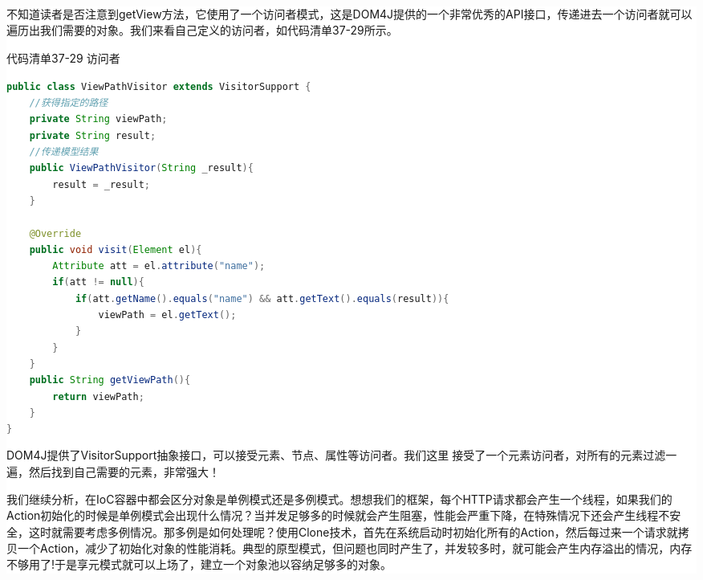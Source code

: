不知道读者是否注意到getView方法，它使用了一个访问者模式，这是DOM4J提供的一个非常优秀的API接口，传递进去一个访问者就可以遍历出我们需要的对象。我们来看自己定义的访问者，如代码清单37-29所示。

代码清单37-29 访问者
```java
public class ViewPathVisitor extends VisitorSupport {
    //获得指定的路径
    private String viewPath;
    private String result;
    //传递模型结果
    public ViewPathVisitor(String _result){
        result = _result;
    }
    
    @Override
    public void visit(Element el){
        Attribute att = el.attribute("name");
        if(att != null){
            if(att.getName().equals("name") && att.getText().equals(result)){
                viewPath = el.getText();
            }
        }
    }
    public String getViewPath(){
        return viewPath;
    }
}
```
DOM4J提供了VisitorSupport抽象接口，可以接受元素、节点、属性等访问者。我们这里 接受了一个元素访问者，对所有的元素过滤一遍，然后找到自己需要的元素，非常强大！

我们继续分析，在IoC容器中都会区分对象是单例模式还是多例模式。想想我们的框架，每个HTTP请求都会产生一个线程，如果我们的Action初始化的时候是单例模式会出现什么情况？当并发足够多的时候就会产生阻塞，性能会严重下降，在特殊情况下还会产生线程不安全，这时就需要考虑多例情况。那多例是如何处理呢？使用Clone技术，首先在系统启动时初始化所有的Action，然后每过来一个请求就拷贝一个Action，减少了初始化对象的性能消耗。典型的原型模式，但问题也同时产生了，并发较多时，就可能会产生内存溢出的情况，内存不够用了!于是享元模式就可以上场了，建立一个对象池以容纳足够多的对象。

